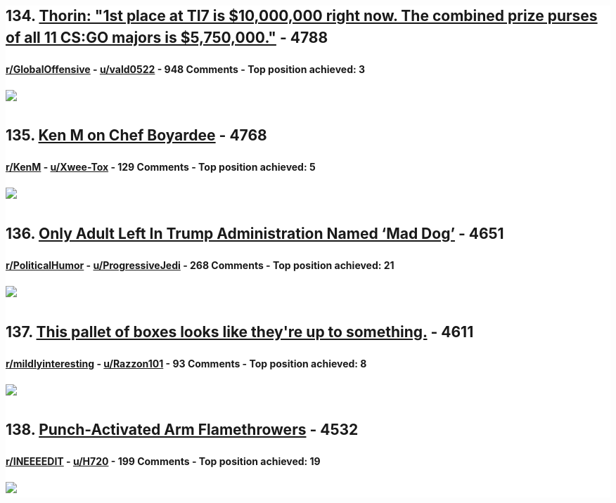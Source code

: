 ## 134. [Thorin: "1st place at TI7 is $10,000,000 right now. The combined prize purses of all 11 CS:GO majors is $5,750,000."](http://reddit.com/r/GlobalOffensive/comments/6qa1xk/thorin_1st_place_at_ti7_is_10000000_right_now_the/) - 4788
#### [r/GlobalOffensive](http://reddit.com/r/GlobalOffensive) - [u/vald0522](http://reddit.com/u/vald0522) - 948 Comments - Top position achieved: 3

<a href="https://twitter.com/thooorin/status/891224697173573632"><img src="https://b.thumbs.redditmedia.com/Ocz8sGIY18XEcmWjWB6LKHAK1dDeqbtY64bMDSf7pKg.jpg"></img></a>

## 135. [Ken M on Chef Boyardee](http://reddit.com/r/KenM/comments/6qejul/ken_m_on_chef_boyardee/) - 4768
#### [r/KenM](http://reddit.com/r/KenM) - [u/Xwee-Tox](http://reddit.com/u/Xwee-Tox) - 129 Comments - Top position achieved: 5

<a href="https://i.redd.it/20m4adutlmcz.jpg"><img src="image"></img></a>

## 136. [Only Adult Left In Trump Administration Named ‘Mad Dog’](http://reddit.com/r/PoliticalHumor/comments/6q7we3/only_adult_left_in_trump_administration_named_mad/) - 4651
#### [r/PoliticalHumor](http://reddit.com/r/PoliticalHumor) - [u/ProgressiveJedi](http://reddit.com/u/ProgressiveJedi) - 268 Comments - Top position achieved: 21

<a href="http://www.theonion.com/graphic/only-adult-left-trump-administration-named-mad-dog-56513"><img src="https://a.thumbs.redditmedia.com/yFJk0WCS9IXtMH4KjQb8l8m6r5sLjgMWVU5C2RBVco8.jpg"></img></a>

## 137. [This pallet of boxes looks like they're up to something.](http://reddit.com/r/mildlyinteresting/comments/6qdzfo/this_pallet_of_boxes_looks_like_theyre_up_to/) - 4611
#### [r/mildlyinteresting](http://reddit.com/r/mildlyinteresting) - [u/Razzon101](http://reddit.com/u/Razzon101) - 93 Comments - Top position achieved: 8

<a href="https://i.redd.it/bbovjdqv1mcz.jpg"><img src="https://b.thumbs.redditmedia.com/myH7KykqoboCfqYQnHxVvO993xPZZjaJzKWG-2l41qI.jpg"></img></a>

## 138. [Punch-Activated Arm Flamethrowers](http://reddit.com/r/INEEEEDIT/comments/6qdk21/punchactivated_arm_flamethrowers/) - 4532
#### [r/INEEEEDIT](http://reddit.com/r/INEEEEDIT) - [u/H720](http://reddit.com/u/H720) - 199 Comments - Top position achieved: 19

<a href="https://i.imgur.com/J30RSGg.gifv"><img src="https://b.thumbs.redditmedia.com/26MAe0GKi3VhrWehifFWHnais6UJSrxyp3c0V18-lYU.jpg"></img></a>
